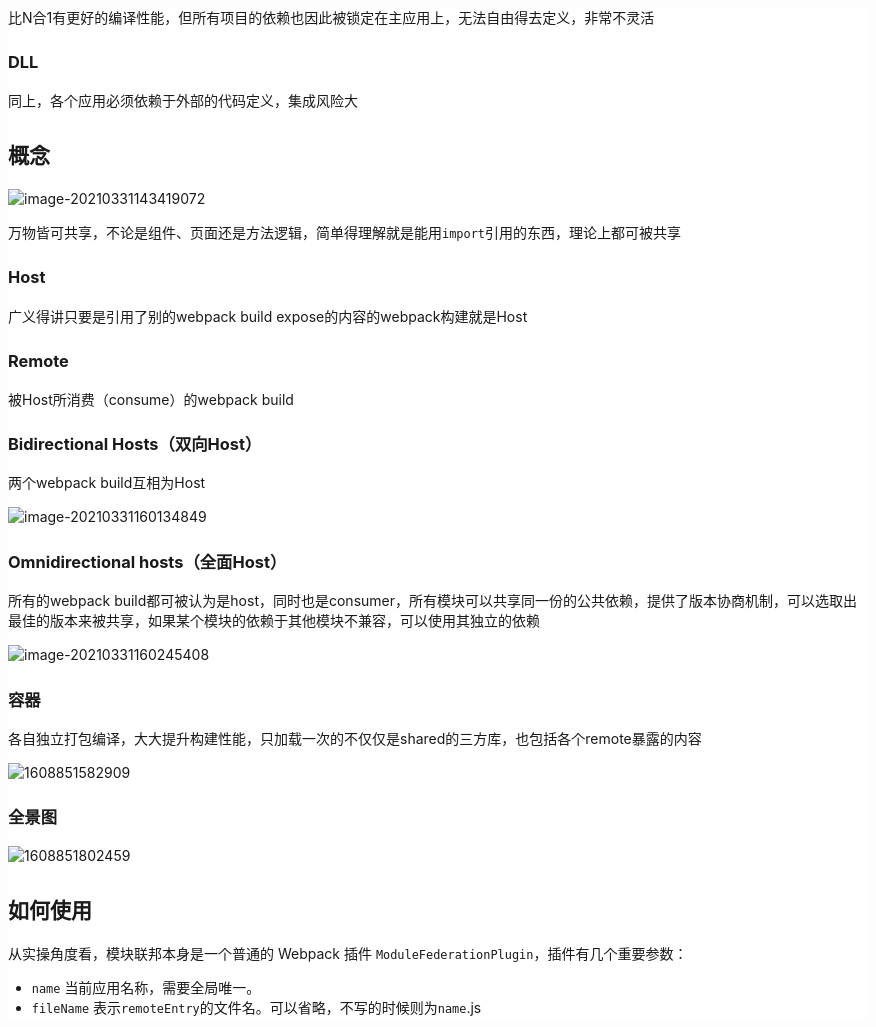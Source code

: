 比N合1有更好的编译性能，但所有项目的依赖也因此被锁定在主应用上，无法自由得去定义，非常不灵活

### DLL

同上，各个应用必须依赖于外部的代码定义，集成风险大



## 概念

![image-20210331143419072](https://kuimo-markdown-pic.oss-cn-hangzhou.aliyuncs.com/image-20210331143419072.png)

万物皆可共享，不论是组件、页面还是方法逻辑，简单得理解就是能用`import`引用的东西，理论上都可被共享

### Host

 广义得讲只要是引用了别的webpack build expose的内容的webpack构建就是Host

### Remote

被Host所消费（consume）的webpack build

### Bidirectional Hosts（双向Host）

两个webpack build互相为Host

![image-20210331160134849](https://kuimo-markdown-pic.oss-cn-hangzhou.aliyuncs.com/image-20210331160134849.png)

### Omnidirectional hosts（全面Host）

所有的webpack build都可被认为是host，同时也是consumer，所有模块可以共享同一份的公共依赖，提供了版本协商机制，可以选取出最佳的版本来被共享，如果某个模块的依赖于其他模块不兼容，可以使用其独立的依赖

![image-20210331160245408](https://kuimo-markdown-pic.oss-cn-hangzhou.aliyuncs.com/image-20210331160245408.png)

### 容器

各自独立打包编译，大大提升构建性能，只加载一次的不仅仅是shared的三方库，也包括各个remote暴露的内容

![1608851582909](https://kuimo-markdown-pic.oss-cn-hangzhou.aliyuncs.com/1608851582909.png)



### 全景图

![1608851802459](https://kuimo-markdown-pic.oss-cn-hangzhou.aliyuncs.com/1608851802459.png)



## 如何使用

从实操角度看，模块联邦本身是一个普通的 Webpack 插件 `ModuleFederationPlugin`，插件有几个重要参数：

- `name` 当前应用名称，需要全局唯一。
- `fileName`  表示`remoteEntry`的文件名。可以省略，不写的时候则为`name`.js
